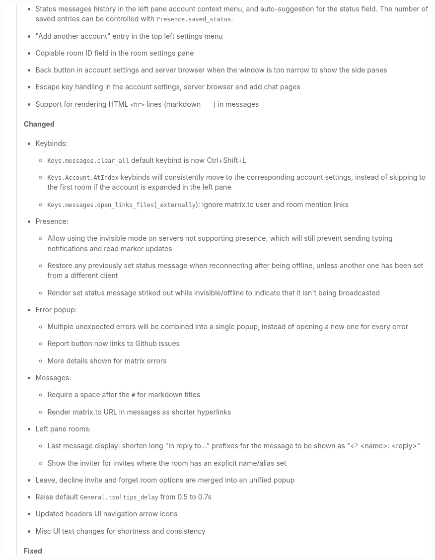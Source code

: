 > * Status messages history in the left pane account context menu, and auto-suggestion for the status field.
>   The number of saved entries can be controlled with `Presence.saved_status`.
>
> * "Add another account" entry in the top left settings menu
>
> * Copiable room ID field in the room settings pane
>
> * Back button in account settings and server browser when the window is too narrow to show the side panes
>
> * Escape key handling in the account settings, server browser and add chat pages
>
> * Support for rendering HTML `<hr>` lines (markdown `---`) in messages
>
> #### Changed
>
> * Keybinds:
>     * `Keys.messages.clear_all` default keybind is now Ctrl+Shift+L
>
>     * `Keys.Account.AtIndex` keybinds will consistently move to the corresponding account settings, instead of skipping to the first room if the account is expanded in the left pane
>
>     * `Keys.messages.open_links_files`(`_externally`): ignore matrix.to user and room mention links
>
> * Presence:
>     * Allow using the invisible mode on servers not supporting presence, which will still prevent sending typing notifications and read marker updates
>
>     * Restore any previously set status message when reconnecting after being offline, unless another one has been set from a different client
>
>     * Render set status message striked out while invisible/offline to indicate that it isn't being broadcasted
>
> * Error popup:
>     * Multiple unexpected errors will be combined into a single popup, instead of opening a new one for every error
>
>     * Report button now links to Github issues
>
>     * More details shown for matrix errors
>
> * Messages:
>     * Require a space after the `#` for markdown titles
>
>     * Render matrix.to URL in messages as shorter hyperlinks
>
> * Left pane rooms:
>     * Last message display: shorten long "In reply to..." prefixes  for the message to be shown as "↩ &lt;name&gt;: &lt;reply&gt;"
>
>     * Show the inviter for invites where the room has an explicit name/alias set
>
> * Leave, decline invite and forget room options are merged into an unified popup
>
> * Raise default `General.tooltips_delay` from 0.5 to 0.7s
>
> * Updated headers UI navigation arrow icons
>
> * Misc UI text changes for shortness and consistency
>
> #### Fixed